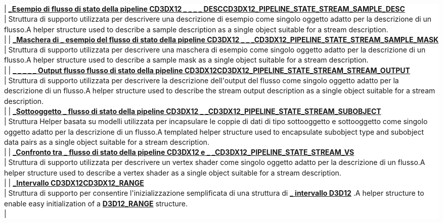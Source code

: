 | [<span data-ttu-id="4ce94-182">**\_Esempio di flusso di stato della pipeline CD3DX12 \_ \_ \_ \_ DESC**</span><span class="sxs-lookup"><span data-stu-id="4ce94-182">**CD3DX12\_PIPELINE\_STATE\_STREAM\_SAMPLE\_DESC**</span></span>](cd3dx12-pipeline-state-stream-sample-desc.md)<br/>                      | <span data-ttu-id="4ce94-183">Struttura di supporto utilizzata per descrivere una descrizione di esempio come singolo oggetto adatto per la descrizione di un flusso.</span><span class="sxs-lookup"><span data-stu-id="4ce94-183">A helper structure used to describe a sample description as a single object suitable for a stream description.</span></span><br/>                                                                                                                                                                                       |
| [<span data-ttu-id="4ce94-184">**\_Maschera di \_ esempio del flusso di stato della pipeline CD3DX12 \_ \_ \_**</span><span class="sxs-lookup"><span data-stu-id="4ce94-184">**CD3DX12\_PIPELINE\_STATE\_STREAM\_SAMPLE\_MASK**</span></span>](cd3dx12-pipeline-state-stream-sample-mask.md)<br/>                      | <span data-ttu-id="4ce94-185">Struttura di supporto utilizzata per descrivere una maschera di esempio come singolo oggetto adatto per la descrizione di un flusso.</span><span class="sxs-lookup"><span data-stu-id="4ce94-185">A helper structure used to describe a sample mask as a single object suitable for a stream description.</span></span><br/>                                                                                                                                                                                              |
| [<span data-ttu-id="4ce94-186">**\_ \_ \_ \_ \_ Output flusso flusso di stato della pipeline CD3DX12**</span><span class="sxs-lookup"><span data-stu-id="4ce94-186">**CD3DX12\_PIPELINE\_STATE\_STREAM\_STREAM\_OUTPUT**</span></span>](cd3dx12-pipeline-state-stream-stream-output.md)<br/>                  | <span data-ttu-id="4ce94-187">Struttura di supporto utilizzata per descrivere la descrizione dell'output del flusso come singolo oggetto adatto per la descrizione di un flusso.</span><span class="sxs-lookup"><span data-stu-id="4ce94-187">A helper structure used to describe the stream output description as a single object suitable for a stream description.</span></span><br/>                                                                                                                                                                              |
| [<span data-ttu-id="4ce94-188">**\_Sottooggetto \_ flusso di stato della pipeline CD3DX12 \_ \_**</span><span class="sxs-lookup"><span data-stu-id="4ce94-188">**CD3DX12\_PIPELINE\_STATE\_STREAM\_SUBOBJECT**</span></span>](cd3dx12-pipeline-state-stream-subobject.md)<br/>                           | <span data-ttu-id="4ce94-189">Struttura Helper basata su modelli utilizzata per incapsulare le coppie di dati di tipo sottooggetto e sottooggetto come singolo oggetto adatto per la descrizione di un flusso.</span><span class="sxs-lookup"><span data-stu-id="4ce94-189">A templated helper structure used to encapsulate subobject type and subobject data pairs as a single object suitable for a stream description.</span></span><br/>                                                                                                                                                       |
| [<span data-ttu-id="4ce94-190">**\_Confronto tra \_ flusso di stato della pipeline CD3DX12 e \_ \_**</span><span class="sxs-lookup"><span data-stu-id="4ce94-190">**CD3DX12\_PIPELINE\_STATE\_STREAM\_VS**</span></span>](cd3dx12-pipeline-state-stream-vs.md)<br/>                                         | <span data-ttu-id="4ce94-191">Struttura di supporto utilizzata per descrivere un vertex shader come singolo oggetto adatto per la descrizione di un flusso.</span><span class="sxs-lookup"><span data-stu-id="4ce94-191">A helper structure used to describe a vertex shader as a single object suitable for a stream description.</span></span><br/>                                                                                                                                                                                            |
| [<span data-ttu-id="4ce94-192">**\_Intervallo CD3DX12**</span><span class="sxs-lookup"><span data-stu-id="4ce94-192">**CD3DX12\_RANGE**</span></span>](cd3dx12-range.md)<br/>                                                                                  | <span data-ttu-id="4ce94-193">Struttura di supporto per consentire l'inizializzazione semplificata di una struttura di [**\_ intervallo D3D12**](/windows/desktop/api/d3d12/ns-d3d12-d3d12_range) .</span><span class="sxs-lookup"><span data-stu-id="4ce94-193">A helper structure to enable easy initialization of a [**D3D12\_RANGE**](/windows/desktop/api/d3d12/ns-d3d12-d3d12_range) structure.</span></span> <br/>                                                                                                                                                                                                |